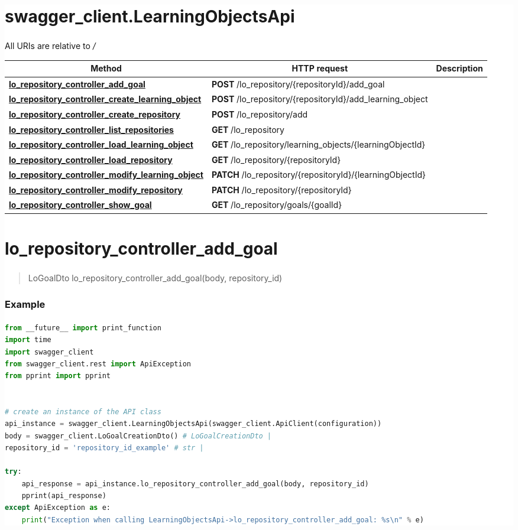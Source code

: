 # swagger_client.LearningObjectsApi

All URIs are relative to */*

Method | HTTP request | Description
------------- | ------------- | -------------
[**lo_repository_controller_add_goal**](LearningObjectsApi.md#lo_repository_controller_add_goal) | **POST** /lo_repository/{repositoryId}/add_goal | 
[**lo_repository_controller_create_learning_object**](LearningObjectsApi.md#lo_repository_controller_create_learning_object) | **POST** /lo_repository/{repositoryId}/add_learning_object | 
[**lo_repository_controller_create_repository**](LearningObjectsApi.md#lo_repository_controller_create_repository) | **POST** /lo_repository/add | 
[**lo_repository_controller_list_repositories**](LearningObjectsApi.md#lo_repository_controller_list_repositories) | **GET** /lo_repository | 
[**lo_repository_controller_load_learning_object**](LearningObjectsApi.md#lo_repository_controller_load_learning_object) | **GET** /lo_repository/learning_objects/{learningObjectId} | 
[**lo_repository_controller_load_repository**](LearningObjectsApi.md#lo_repository_controller_load_repository) | **GET** /lo_repository/{repositoryId} | 
[**lo_repository_controller_modify_learning_object**](LearningObjectsApi.md#lo_repository_controller_modify_learning_object) | **PATCH** /lo_repository/{repositoryId}/{learningObjectId} | 
[**lo_repository_controller_modify_repository**](LearningObjectsApi.md#lo_repository_controller_modify_repository) | **PATCH** /lo_repository/{repositoryId} | 
[**lo_repository_controller_show_goal**](LearningObjectsApi.md#lo_repository_controller_show_goal) | **GET** /lo_repository/goals/{goalId} | 

# **lo_repository_controller_add_goal**
> LoGoalDto lo_repository_controller_add_goal(body, repository_id)



### Example
```python
from __future__ import print_function
import time
import swagger_client
from swagger_client.rest import ApiException
from pprint import pprint


# create an instance of the API class
api_instance = swagger_client.LearningObjectsApi(swagger_client.ApiClient(configuration))
body = swagger_client.LoGoalCreationDto() # LoGoalCreationDto | 
repository_id = 'repository_id_example' # str | 

try:
    api_response = api_instance.lo_repository_controller_add_goal(body, repository_id)
    pprint(api_response)
except ApiException as e:
    print("Exception when calling LearningObjectsApi->lo_repository_controller_add_goal: %s\n" % e)
```
